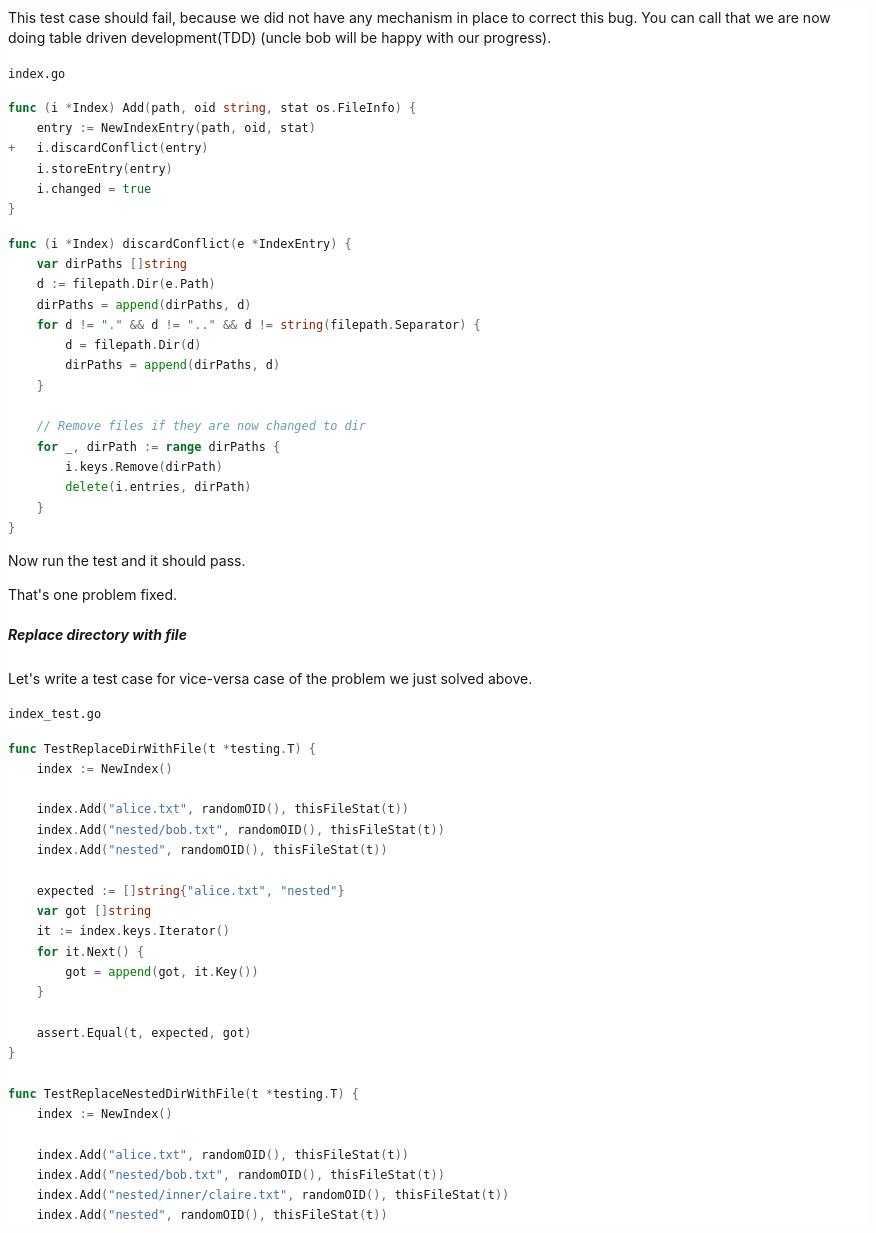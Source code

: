This test case should fail, because we did not have any mechanism in place to correct this bug. You can call that we are
now doing table driven development(TDD) (uncle bob will be happy with our progress).

`index.go`

```go
func (i *Index) Add(path, oid string, stat os.FileInfo) {
    entry := NewIndexEntry(path, oid, stat)
+   i.discardConflict(entry)
    i.storeEntry(entry)
    i.changed = true
}
```

```go
func (i *Index) discardConflict(e *IndexEntry) {
    var dirPaths []string
    d := filepath.Dir(e.Path)
    dirPaths = append(dirPaths, d)
    for d != "." && d != ".." && d != string(filepath.Separator) {
        d = filepath.Dir(d)
        dirPaths = append(dirPaths, d)
    }

    // Remove files if they are now changed to dir
    for _, dirPath := range dirPaths {
        i.keys.Remove(dirPath)
        delete(i.entries, dirPath)
    }
}
```

Now run the test and it should pass.

That's one problem fixed.

##### Replace directory with file

Let's write a test case for vice-versa case of the problem we just solved above.

`index_test.go`

```go
func TestReplaceDirWithFile(t *testing.T) {
    index := NewIndex()

    index.Add("alice.txt", randomOID(), thisFileStat(t))
    index.Add("nested/bob.txt", randomOID(), thisFileStat(t))
    index.Add("nested", randomOID(), thisFileStat(t))

	expected := []string{"alice.txt", "nested"}
	var got []string
	it := index.keys.Iterator()
	for it.Next() {
		got = append(got, it.Key())
	}

	assert.Equal(t, expected, got)
}

func TestReplaceNestedDirWithFile(t *testing.T) {
	index := NewIndex()

	index.Add("alice.txt", randomOID(), thisFileStat(t))
	index.Add("nested/bob.txt", randomOID(), thisFileStat(t))
	index.Add("nested/inner/claire.txt", randomOID(), thisFileStat(t))
	index.Add("nested", randomOID(), thisFileStat(t))
```